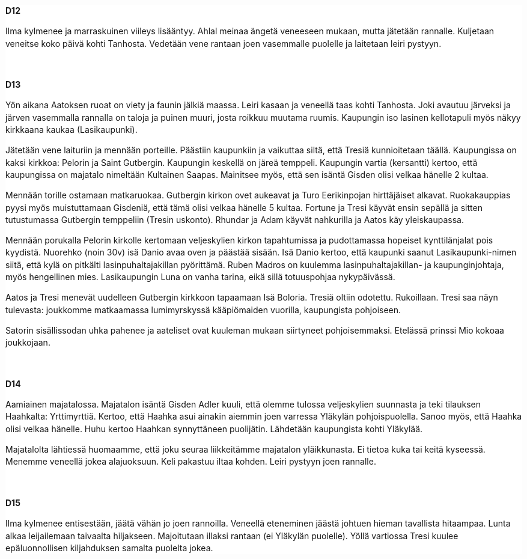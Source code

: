 **D12**

Ilma kylmenee ja marraskuinen viileys lisääntyy. Ahlal meinaa ängetä veneeseen mukaan, mutta jätetään rannalle. Kuljetaan veneitse koko päivä kohti Tanhosta. Vedetään vene rantaan joen vasemmalle puolelle ja laitetaan leiri pystyyn. 

<br/>

**D13**

Yön aikana Aatoksen ruoat on viety ja faunin jälkiä maassa. Leiri kasaan ja veneellä taas kohti Tanhosta. Joki avautuu järveksi ja järven vasemmalla rannalla on taloja ja puinen muuri, josta roikkuu muutama ruumis. Kaupungin iso lasinen kellotapuli myös näkyy kirkkaana kaukaa (Lasikaupunki). 

Jätetään vene laituriin ja mennään porteille. Päästiin kaupunkiin ja vaikuttaa siltä, että Tresiä kunnioitetaan täällä. Kaupungissa on kaksi kirkkoa: Pelorin ja Saint Gutbergin. Kaupungin keskellä on järeä temppeli. Kaupungin vartia (kersantti) kertoo, että kaupungissa on majatalo nimeltään Kultainen Saapas. Mainitsee myös, että sen isäntä Gisden olisi velkaa hänelle 2 kultaa.

Mennään torille ostamaan matkaruokaa. Gutbergin kirkon ovet aukeavat ja Turo Eerikinpojan hirttäjäiset alkavat. Ruokakauppias pyysi myös muistuttamaan Gisdeniä, että tämä olisi velkaa hänelle 5 kultaa. Fortune ja Tresi käyvät ensin sepällä ja sitten tutustumassa Gutbergin temppeliin (Tresin uskonto). Rhundar ja Adam käyvät nahkurilla ja Aatos käy yleiskaupassa. 

Mennään porukalla Pelorin kirkolle kertomaan veljeskylien kirkon tapahtumissa ja pudottamassa hopeiset kynttilänjalat pois kyydistä. Nuorehko (noin 30v) isä Danio avaa oven ja päästää sisään. Isä Danio kertoo, että kaupunki saanut Lasikaupunki-nimen siitä, että kylä on pitkälti lasinpuhaltajakillan pyörittämä. Ruben Madros on kuulemma lasinpuhaltajakillan- ja kaupunginjohtaja, myös hengellinen mies. Lasikaupungin Luna on vanha tarina, eikä sillä totuuspohjaa nykypäivässä. 

Aatos ja Tresi menevät uudelleen Gutbergin kirkkoon tapaamaan Isä Boloria. Tresiä oltiin odotettu. Rukoillaan. Tresi saa näyn tulevasta: joukkomme matkaamassa lumimyrskyssä kääpiömaiden vuorilla, kaupungista pohjoiseen. 

Satorin sisällissodan uhka pahenee ja aateliset ovat kuuleman mukaan siirtyneet pohjoisemmaksi. Etelässä prinssi Mio kokoaa joukkojaan.

<br/>

**D14**

Aamiainen majatalossa. Majatalon isäntä Gisden Adler kuuli, että olemme tulossa veljeskylien suunnasta ja teki tilauksen Haahkalta: Yrttimyrttiä. Kertoo, että Haahka asui ainakin aiemmin joen varressa Yläkylän pohjoispuolella. Sanoo myös, että Haahka olisi velkaa hänelle. Huhu kertoo Haahkan synnyttäneen puolijätin. Lähdetään kaupungista kohti Yläkylää. 

Majatalolta lähtiessä huomaamme, että joku seuraa liikkeitämme majatalon yläikkunasta. Ei tietoa kuka tai keitä kyseessä. Menemme veneellä jokea alajuoksuun. Keli pakastuu iltaa kohden. Leiri pystyyn joen rannalle.

<br/>

**D15**

Ilma kylmenee entisestään, jäätä vähän jo joen rannoilla. Veneellä eteneminen jäästä johtuen hieman tavallista hitaampaa. Lunta alkaa leijailemaan taivaalta hiljakseen. Majoitutaan illaksi rantaan (ei Yläkylän puolelle). Yöllä vartiossa Tresi kuulee epäluonnollisen kiljahduksen samalta puolelta jokea.
